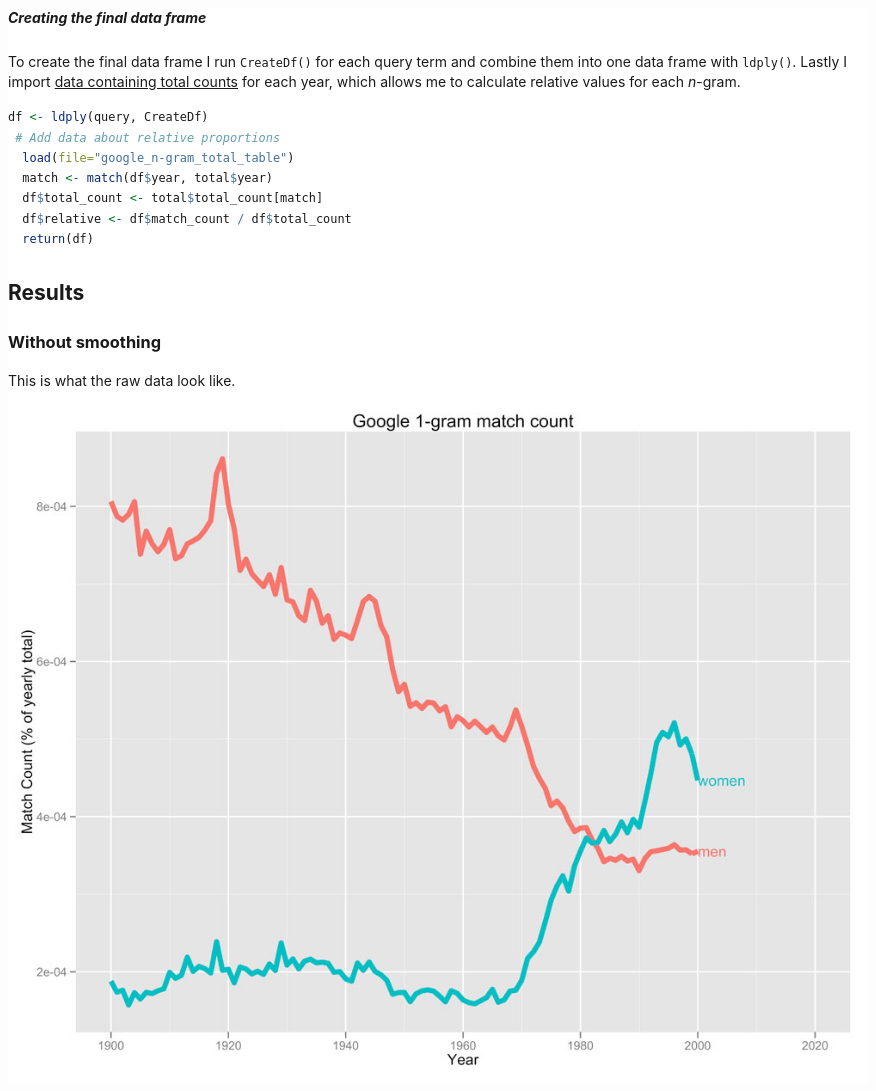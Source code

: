 ##### Creating the final data frame

To create the final data frame I run `CreateDf()` for each query term and combine them into one data frame with `ldply()`. Lastly I import [data containing total counts][] for each year, which allows me to calculate relative values for each *n*-gram. 

```r
df <- ldply(query, CreateDf)
 # Add data about relative proportions
  load(file="google_n-gram_total_table")
  match <- match(df$year, total$year)
  df$total_count <- total$total_count[match]
  df$relative <- df$match_count / df$total_count
  return(df)
```

## Results

### Without smoothing

This is what the raw data look like.  
![Ggplot2 of "women" and "men" from google 1-gram data sets. By Kristoffer Magnusson](./img/no_smooth.jpg)


  [Google Ngram Viewer]: http://books.google.com/ngrams
  [Here’s the documentation on how to do it on Mac OS.]: http://dev.mysql.com/doc/refman/5.6/en/macosx-installation-pkg.html
  [Sequel Pro]: http://www.sequelpro.com/ "Sequel Pro website"
  [data containing total counts]: http://commondatastorage.googleapis.com/books/ngrams/books/googlebooks-eng-all-totalcounts-20090715.txt